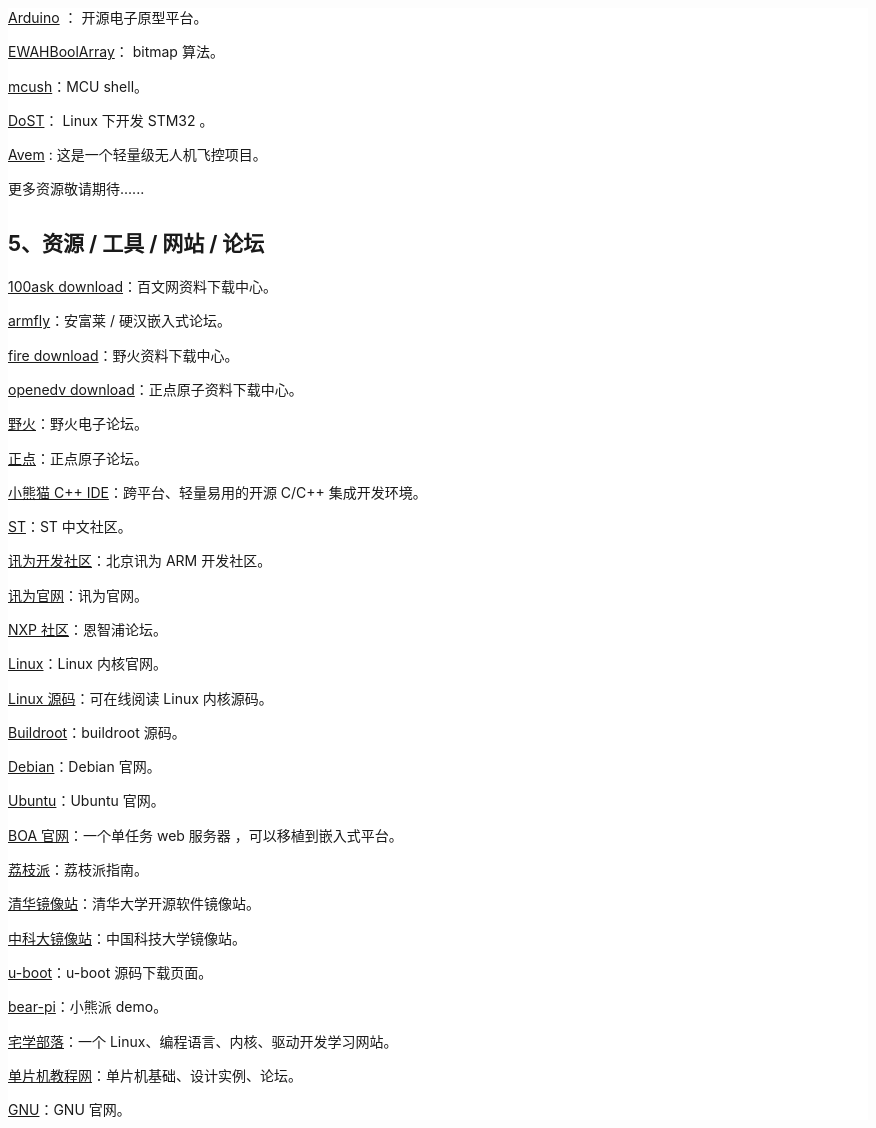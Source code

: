 [Arduino](https://github.com/arduino/Arduino) ： 开源电子原型平台。

[EWAHBoolArray](https://github.com/lemire/EWAHBoolArray)： bitmap 算法。

[mcush](https://github.com/pengshulin/mcush)：MCU shell。

[DoST](https://github.com/zhangyuhu/DoST)： Linux 下开发 STM32 。

[Avem](https://github.com/avem-labs/Avem) : 这是一个轻量级无人机飞控项目。

更多资源敬请期待......

[](#5资源--工具--网站--论坛)5、资源 / 工具 / 网站 / 论坛
---------------------------------------

[100ask download](http://download.100ask.org/)：百文网资料下载中心。

[armfly](http://www.armbbs.cn/forum.php)：安富莱 / 硬汉嵌入式论坛。

[fire download](https://ebf-products.readthedocs.io/zh_CN/latest/)：野火资料下载中心。

[openedv download](http://www.openedv.com/docs/index.html)：正点原子资料下载中心。

[野火](https://www.firebbs.cn/forum.php)：野火电子论坛。

[正点](http://www.openedv.com/forum.php)：正点原子论坛。

[小熊猫 C++ IDE](https://royqh1979.gitee.io/redpandacpp/)：跨平台、轻量易用的开源 C/C++ 集成开发环境。

[ST](https://www.stmcu.org.cn/module/forum/forum.php)：ST 中文社区。

[讯为开发社区](http://bbs.topeetboard.com/forum.php)：北京讯为 ARM 开发社区。

[讯为官网](http://www.topeetboard.com/)：讯为官网。

[NXP 社区](https://www.nxpic.org.cn/)：恩智浦论坛。

[Linux](https://www.kernel.org/)：Linux 内核官网。

[Linux 源码](https://elixir.bootlin.com/linux/latest/source)：可在线阅读 Linux 内核源码。

[Buildroot](https://buildroot.org/downloads/)：buildroot 源码。

[Debian](https://www.debian.org/)：Debian 官网。

[Ubuntu](https://ubuntu.com/)：Ubuntu 官网。

[BOA 官网](http://www.boa.org/)：一个单任务 web 服务器 ，可以移植到嵌入式平台。

[荔枝派](https://www.kancloud.cn/lichee/lpi0/317714)：荔枝派指南。

[清华镜像站](https://mirrors.tuna.tsinghua.edu.cn/)：清华大学开源软件镜像站。

[中科大镜像站](https://mirrors.ustc.edu.cn/)：中国科技大学镜像站。

[u-boot](https://ftp.denx.de/pub/u-boot/)：u-boot 源码下载页面。

[bear-pi](https://gitee.com/morixinguan/bear-pi)：小熊派 demo。

[宅学部落](http://www.zhaixue.cc/)：一个 Linux、编程语言、内核、驱动开发学习网站。

[单片机教程网](http://www.51hei.com/)：单片机基础、设计实例、论坛。

[GNU](http://www.gnu.org/)：GNU 官网。
